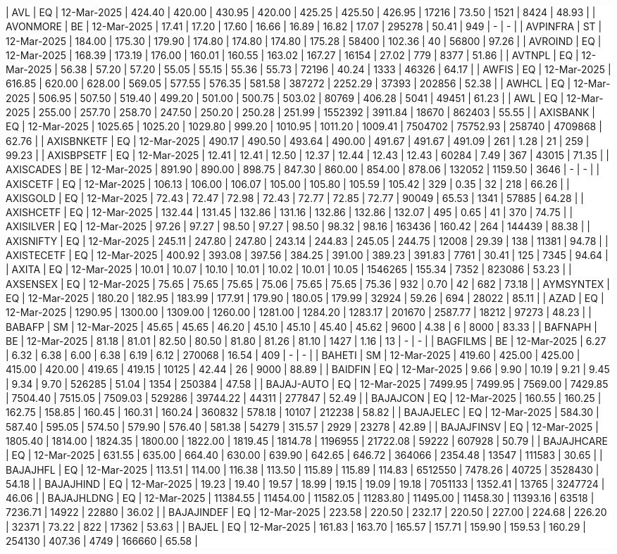 | AVL | EQ | 12-Mar-2025 | 424.40 | 420.00 | 430.95 | 420.00 | 425.25 | 425.50 | 426.95 | 17216 | 73.50 | 1521 | 8424 | 48.93 |
| AVONMORE | BE | 12-Mar-2025 | 17.41 | 17.20 | 17.60 | 16.66 | 16.89 | 16.82 | 17.07 | 295278 | 50.41 | 949 | - | - |
| AVPINFRA | ST | 12-Mar-2025 | 184.00 | 175.30 | 179.90 | 174.80 | 174.80 | 174.80 | 175.28 | 58400 | 102.36 | 40 | 56800 | 97.26 |
| AVROIND | EQ | 12-Mar-2025 | 168.39 | 173.19 | 176.00 | 160.01 | 160.55 | 163.02 | 167.27 | 16154 | 27.02 | 779 | 8377 | 51.86 |
| AVTNPL | EQ | 12-Mar-2025 | 56.38 | 57.20 | 57.20 | 55.05 | 55.15 | 55.36 | 55.73 | 72196 | 40.24 | 1333 | 46326 | 64.17 |
| AWFIS | EQ | 12-Mar-2025 | 616.85 | 620.00 | 628.00 | 569.05 | 577.55 | 576.35 | 581.58 | 387272 | 2252.29 | 37393 | 202856 | 52.38 |
| AWHCL | EQ | 12-Mar-2025 | 506.95 | 507.50 | 519.40 | 499.20 | 501.00 | 500.75 | 503.02 | 80769 | 406.28 | 5041 | 49451 | 61.23 |
| AWL | EQ | 12-Mar-2025 | 255.00 | 257.70 | 258.70 | 247.50 | 250.20 | 250.28 | 251.99 | 1552392 | 3911.84 | 18670 | 862403 | 55.55 |
| AXISBANK | EQ | 12-Mar-2025 | 1025.65 | 1025.20 | 1029.80 | 999.20 | 1010.95 | 1011.20 | 1009.41 | 7504702 | 75752.93 | 258740 | 4709868 | 62.76 |
| AXISBNKETF | EQ | 12-Mar-2025 | 490.17 | 490.50 | 493.64 | 490.00 | 491.67 | 491.67 | 491.09 | 261 | 1.28 | 21 | 259 | 99.23 |
| AXISBPSETF | EQ | 12-Mar-2025 | 12.41 | 12.41 | 12.50 | 12.37 | 12.44 | 12.43 | 12.43 | 60284 | 7.49 | 367 | 43015 | 71.35 |
| AXISCADES | BE | 12-Mar-2025 | 891.90 | 890.00 | 898.75 | 847.30 | 860.00 | 854.00 | 878.06 | 132052 | 1159.50 | 3646 | - | - |
| AXISCETF | EQ | 12-Mar-2025 | 106.13 | 106.00 | 106.07 | 105.00 | 105.80 | 105.59 | 105.42 | 329 | 0.35 | 32 | 218 | 66.26 |
| AXISGOLD | EQ | 12-Mar-2025 | 72.43 | 72.47 | 72.98 | 72.43 | 72.77 | 72.85 | 72.77 | 90049 | 65.53 | 1341 | 57885 | 64.28 |
| AXISHCETF | EQ | 12-Mar-2025 | 132.44 | 131.45 | 132.86 | 131.16 | 132.86 | 132.86 | 132.07 | 495 | 0.65 | 41 | 370 | 74.75 |
| AXISILVER | EQ | 12-Mar-2025 | 97.26 | 97.27 | 98.50 | 97.27 | 98.50 | 98.32 | 98.16 | 163436 | 160.42 | 264 | 144439 | 88.38 |
| AXISNIFTY | EQ | 12-Mar-2025 | 245.11 | 247.80 | 247.80 | 243.14 | 244.83 | 245.05 | 244.75 | 12008 | 29.39 | 138 | 11381 | 94.78 |
| AXISTECETF | EQ | 12-Mar-2025 | 400.92 | 393.08 | 397.56 | 384.25 | 391.00 | 389.23 | 391.83 | 7761 | 30.41 | 125 | 7345 | 94.64 |
| AXITA | EQ | 12-Mar-2025 | 10.01 | 10.07 | 10.10 | 10.01 | 10.02 | 10.01 | 10.05 | 1546265 | 155.34 | 7352 | 823086 | 53.23 |
| AXSENSEX | EQ | 12-Mar-2025 | 75.65 | 75.65 | 75.65 | 75.06 | 75.65 | 75.65 | 75.36 | 932 | 0.70 | 42 | 682 | 73.18 |
| AYMSYNTEX | EQ | 12-Mar-2025 | 180.20 | 182.95 | 183.99 | 177.91 | 179.90 | 180.05 | 179.99 | 32924 | 59.26 | 694 | 28022 | 85.11 |
| AZAD | EQ | 12-Mar-2025 | 1290.95 | 1300.00 | 1309.00 | 1260.00 | 1281.00 | 1284.20 | 1283.17 | 201670 | 2587.77 | 18212 | 97273 | 48.23 |
| BABAFP | SM | 12-Mar-2025 | 45.65 | 45.65 | 46.20 | 45.10 | 45.10 | 45.40 | 45.62 | 9600 | 4.38 | 6 | 8000 | 83.33 |
| BAFNAPH | BE | 12-Mar-2025 | 81.18 | 81.01 | 82.50 | 80.50 | 81.80 | 81.26 | 81.10 | 1427 | 1.16 | 13 | - | - |
| BAGFILMS | BE | 12-Mar-2025 | 6.27 | 6.32 | 6.38 | 6.00 | 6.38 | 6.19 | 6.12 | 270068 | 16.54 | 409 | - | - |
| BAHETI | SM | 12-Mar-2025 | 419.60 | 425.00 | 425.00 | 415.00 | 420.00 | 419.65 | 419.15 | 10125 | 42.44 | 26 | 9000 | 88.89 |
| BAIDFIN | EQ | 12-Mar-2025 | 9.66 | 9.90 | 10.19 | 9.21 | 9.45 | 9.34 | 9.70 | 526285 | 51.04 | 1354 | 250384 | 47.58 |
| BAJAJ-AUTO | EQ | 12-Mar-2025 | 7499.95 | 7499.95 | 7569.00 | 7429.85 | 7504.40 | 7515.05 | 7509.03 | 529286 | 39744.22 | 44311 | 277847 | 52.49 |
| BAJAJCON | EQ | 12-Mar-2025 | 160.55 | 160.25 | 162.75 | 158.85 | 160.45 | 160.31 | 160.24 | 360832 | 578.18 | 10107 | 212238 | 58.82 |
| BAJAJELEC | EQ | 12-Mar-2025 | 584.30 | 587.40 | 595.05 | 574.50 | 579.90 | 576.40 | 581.38 | 54279 | 315.57 | 2929 | 23278 | 42.89 |
| BAJAJFINSV | EQ | 12-Mar-2025 | 1805.40 | 1814.00 | 1824.35 | 1800.00 | 1822.00 | 1819.45 | 1814.78 | 1196955 | 21722.08 | 59222 | 607928 | 50.79 |
| BAJAJHCARE | EQ | 12-Mar-2025 | 631.55 | 635.00 | 664.40 | 630.00 | 639.90 | 642.65 | 646.72 | 364066 | 2354.48 | 13547 | 111583 | 30.65 |
| BAJAJHFL | EQ | 12-Mar-2025 | 113.51 | 114.00 | 116.38 | 113.50 | 115.89 | 115.89 | 114.83 | 6512550 | 7478.26 | 40725 | 3528430 | 54.18 |
| BAJAJHIND | EQ | 12-Mar-2025 | 19.23 | 19.40 | 19.57 | 18.99 | 19.15 | 19.09 | 19.18 | 7051133 | 1352.41 | 13765 | 3247724 | 46.06 |
| BAJAJHLDNG | EQ | 12-Mar-2025 | 11384.55 | 11454.00 | 11582.05 | 11283.80 | 11495.00 | 11458.30 | 11393.16 | 63518 | 7236.71 | 14922 | 22880 | 36.02 |
| BAJAJINDEF | EQ | 12-Mar-2025 | 223.58 | 220.50 | 232.17 | 220.50 | 227.00 | 224.68 | 226.20 | 32371 | 73.22 | 822 | 17362 | 53.63 |
| BAJEL | EQ | 12-Mar-2025 | 161.83 | 163.70 | 165.57 | 157.71 | 159.90 | 159.53 | 160.29 | 254130 | 407.36 | 4749 | 166660 | 65.58 |
